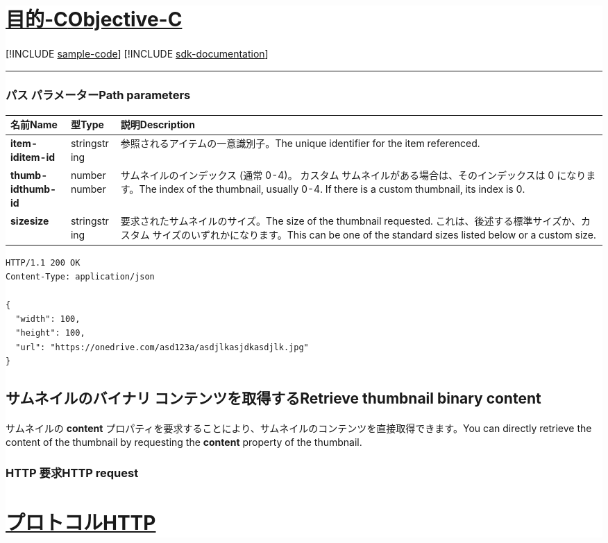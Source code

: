 # <a name="objective-ctabobjc"></a>[<span data-ttu-id="d32dc-150">目的-C</span><span class="sxs-lookup"><span data-stu-id="d32dc-150">Objective-C</span></span>](#tab/objc)
[!INCLUDE [sample-code](../includes/snippets/objc/get-one-thumbnail-objc-snippets.md)]
[!INCLUDE [sdk-documentation](../includes/snippets/snippets-sdk-documentation-link.md)]

---


### <a name="path-parameters"></a><span data-ttu-id="d32dc-151">パス パラメーター</span><span class="sxs-lookup"><span data-stu-id="d32dc-151">Path parameters</span></span>

| <span data-ttu-id="d32dc-152">名前</span><span class="sxs-lookup"><span data-stu-id="d32dc-152">Name</span></span>         | <span data-ttu-id="d32dc-153">型</span><span class="sxs-lookup"><span data-stu-id="d32dc-153">Type</span></span>   | <span data-ttu-id="d32dc-154">説明</span><span class="sxs-lookup"><span data-stu-id="d32dc-154">Description</span></span>                                                                              |
|:-------------|:-------|:-----------------------------------------------------------------------------------------|
| <span data-ttu-id="d32dc-155">**item-id**</span><span class="sxs-lookup"><span data-stu-id="d32dc-155">**item-id**</span></span>  | <span data-ttu-id="d32dc-156">string</span><span class="sxs-lookup"><span data-stu-id="d32dc-156">string</span></span> | <span data-ttu-id="d32dc-157">参照されるアイテムの一意識別子。</span><span class="sxs-lookup"><span data-stu-id="d32dc-157">The unique identifier for the item referenced.</span></span>                                           |
| <span data-ttu-id="d32dc-158">**thumb-id**</span><span class="sxs-lookup"><span data-stu-id="d32dc-158">**thumb-id**</span></span> | <span data-ttu-id="d32dc-159">number</span><span class="sxs-lookup"><span data-stu-id="d32dc-159">number</span></span> | <span data-ttu-id="d32dc-p106">サムネイルのインデックス (通常 0-4)。 カスタム サムネイルがある場合は、そのインデックスは 0 になります。</span><span class="sxs-lookup"><span data-stu-id="d32dc-p106">The index of the thumbnail, usually 0-4. If there is a custom thumbnail, its index is 0.</span></span> |
| <span data-ttu-id="d32dc-162">**size**</span><span class="sxs-lookup"><span data-stu-id="d32dc-162">**size**</span></span>     | <span data-ttu-id="d32dc-163">string</span><span class="sxs-lookup"><span data-stu-id="d32dc-163">string</span></span> | <span data-ttu-id="d32dc-164">要求されたサムネイルのサイズ。</span><span class="sxs-lookup"><span data-stu-id="d32dc-164">The size of the thumbnail requested.</span></span> <span data-ttu-id="d32dc-165">これは、後述する標準サイズか、カスタム サイズのいずれかになります。</span><span class="sxs-lookup"><span data-stu-id="d32dc-165">This can be one of the standard sizes listed below or a custom size.</span></span> |



```http
HTTP/1.1 200 OK
Content-Type: application/json

{
  "width": 100,
  "height": 100,
  "url": "https://onedrive.com/asd123a/asdjlkasjdkasdjlk.jpg"
}
```

## <a name="retrieve-thumbnail-binary-content"></a><span data-ttu-id="d32dc-166">サムネイルのバイナリ コンテンツを取得する</span><span class="sxs-lookup"><span data-stu-id="d32dc-166">Retrieve thumbnail binary content</span></span>

<span data-ttu-id="d32dc-167">サムネイルの **content** プロパティを要求することにより、サムネイルのコンテンツを直接取得できます。</span><span class="sxs-lookup"><span data-stu-id="d32dc-167">You can directly retrieve the content of the thumbnail by requesting the **content** property of the thumbnail.</span></span>

### <a name="http-request"></a><span data-ttu-id="d32dc-168">HTTP 要求</span><span class="sxs-lookup"><span data-stu-id="d32dc-168">HTTP request</span></span>


# <a name="httptabhttp"></a>[<span data-ttu-id="d32dc-169">プロトコル</span><span class="sxs-lookup"><span data-stu-id="d32dc-169">HTTP</span></span>](#tab/http)
